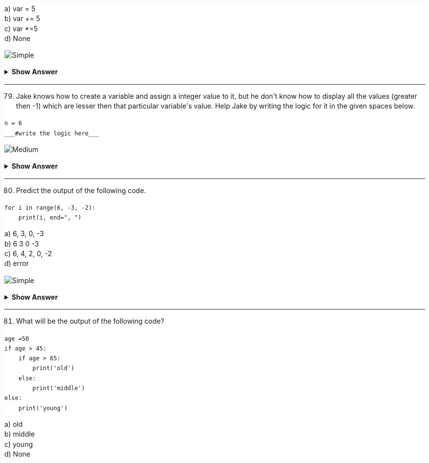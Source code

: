 a) var = 5  
b) var += 5  
c) var *=5  
d) None  
 
![Simple](https://github.com/revaturelabs/interviewquestions/blob/dev/ComplexityTags/simple%20(2).svg)  

<details><summary> <b>Show Answer</b> </summary></details>
  </details>
  
 ---
79. Jake knows how to create a variable and assign a integer value to it, but he don't know how to display all the values (greater then -1) which are lesser then that particular variable's value. Help Jake by writing the logic for it in the given spaces below.
```python3 
n = 6
___#write the logic here___
```

![Medium](https://github.com/revaturelabs/interviewquestions/blob/dev/ComplexityTags/Medium%20(2).svg)

<details><summary> <b>Show Answer</b> </summary></details>
  
---
80. Predict the output of the following code.
```python3 
for i in range(6, -3, -2):
    print(i, end=", ")
```
a) 6, 3, 0, -3  
b) 6 3 0 -3  
c) 6, 4, 2, 0, -2  
d) error  

![Simple](https://github.com/revaturelabs/interviewquestions/blob/dev/ComplexityTags/simple%20(2).svg)  

<details><summary> <b>Show Answer</b> </summary></details>
  
---
81. What will be the output of the following code? 
```python3 
age =50
if age > 45:
    if age > 65:
        print('old')
    else:
        print('middle')
else:
    print('young')
```
a) old  
b) middle  
c) young  
d) None  
  